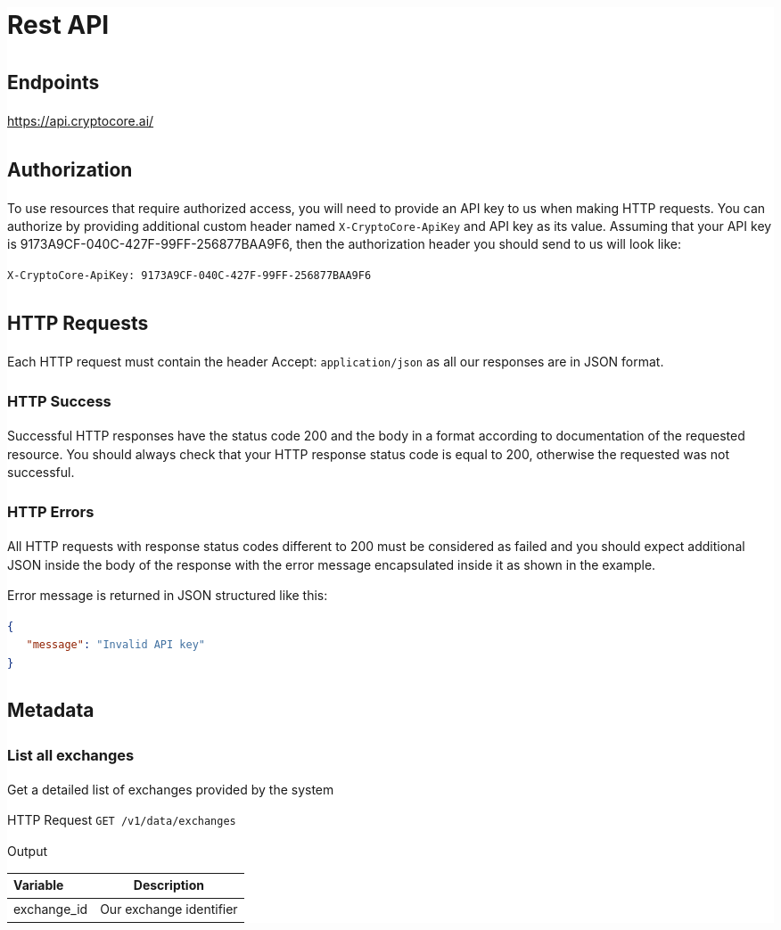 # Rest API

## Endpoints
https://api.cryptocore.ai/

## Authorization
To use resources that require authorized access, you will need to provide an API key to us when making HTTP requests.
You can authorize by providing additional custom header named `X-CryptoCore-ApiKey` and API key as its value.
Assuming that your API key is 9173A9CF-040C-427F-99FF-256877BAA9F6, then the authorization header you should send to us will look like:
```
X-CryptoCore-ApiKey: 9173A9CF-040C-427F-99FF-256877BAA9F6
```

## HTTP Requests
Each HTTP request must contain the header Accept: `application/json` as all our responses are in JSON format.

### HTTP Success
Successful HTTP responses have the status code 200 and the body in a format according to documentation of the requested resource. You should always check that your HTTP response status code is equal to 200, otherwise the requested was not successful.

### HTTP Errors
All HTTP requests with response status codes different to 200 must be considered as failed and you should expect additional JSON inside the body of the response with the error message encapsulated inside it as shown in the example.

Error message is returned in JSON structured like this:
```json
{
   "message": "Invalid API key"
}
```

## Metadata
### List all exchanges
Get a detailed list of exchanges provided by the system

HTTP Request
`GET /v1/data/exchanges`

Output

| Variable | Description |
| :--- | :--: |
| exchange_id | Our exchange identifier |
